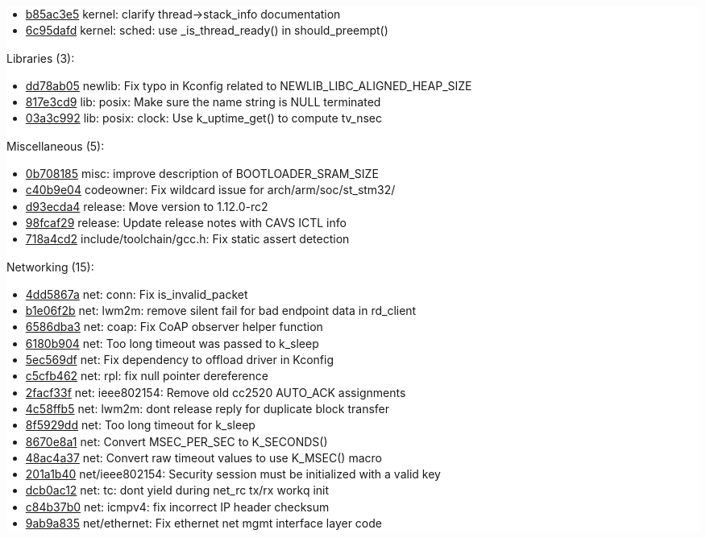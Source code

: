 - [b85ac3e5](https://github.com/zephyrproject-rtos/zephyr/commit/b85ac3e58f736f4f599b8f71b027abab52faf897) kernel: clarify thread->stack_info documentation
- [6c95dafd](https://github.com/zephyrproject-rtos/zephyr/commit/6c95dafd826014e2b07d490ecce9f48ebbc46ce4) kernel: sched: use _is_thread_ready() in should_preempt()

Libraries (3):

- [dd78ab05](https://github.com/zephyrproject-rtos/zephyr/commit/dd78ab0513048eb49b7118e83eaa192e9efc3c67) newlib: Fix typo in Kconfig related to NEWLIB_LIBC_ALIGNED_HEAP_SIZE
- [817e3cd9](https://github.com/zephyrproject-rtos/zephyr/commit/817e3cd9522e39642a2d809442fd269c4712844c) lib: posix: Make sure the name string is NULL terminated
- [03a3c992](https://github.com/zephyrproject-rtos/zephyr/commit/03a3c992b8b7ac6c8cb2823eba0124941e86bfbe) lib: posix: clock: Use k_uptime_get() to compute tv_nsec

Miscellaneous (5):

- [0b708185](https://github.com/zephyrproject-rtos/zephyr/commit/0b7081859da590b2bbb50935682370110b84d727) misc: improve description of BOOTLOADER_SRAM_SIZE
- [c40b9e04](https://github.com/zephyrproject-rtos/zephyr/commit/c40b9e04e846b6381b6c8fc53f18adfd93b4b7b0) codeowner: Fix wildcard issue for arch/arm/soc/st_stm32/
- [d93ecda4](https://github.com/zephyrproject-rtos/zephyr/commit/d93ecda4c590d674e1cccdc65fb3501ae80a2055) release: Move version to 1.12.0-rc2
- [98fcaf29](https://github.com/zephyrproject-rtos/zephyr/commit/98fcaf29ec4f658027e65750a57cc81cc7f1fd3f) release: Update release notes with CAVS ICTL info
- [718a4cd2](https://github.com/zephyrproject-rtos/zephyr/commit/718a4cd24597853c9151ff57978a0b3de05c5329) include/toolchain/gcc.h: Fix static assert detection

Networking (15):

- [4dd5867a](https://github.com/zephyrproject-rtos/zephyr/commit/4dd5867a79b8919c89e1f19544480446af51d6d8) net: conn: Fix is_invalid_packet
- [b1e06f2b](https://github.com/zephyrproject-rtos/zephyr/commit/b1e06f2b3bb4cf113e8463e05c7b5a2957772fd0) net: lwm2m: remove silent fail for bad endpoint data in rd_client
- [6586dba3](https://github.com/zephyrproject-rtos/zephyr/commit/6586dba3341de61ef0e5584e5c1cef1c3cc3b309) net: coap: Fix CoAP observer helper function
- [6180b904](https://github.com/zephyrproject-rtos/zephyr/commit/6180b904af54e51586fb7245eafc07eb1fe111f3) net: Too long timeout was passed to k_sleep
- [5ec569df](https://github.com/zephyrproject-rtos/zephyr/commit/5ec569dfd2cec804f61d882ace0cf966c5fc1e56) net: Fix dependency to offload driver in Kconfig
- [c5cfb462](https://github.com/zephyrproject-rtos/zephyr/commit/c5cfb462f9a4d9f5a03247ab88e80ed155cba885) net: rpl: fix null pointer dereference
- [2facf33f](https://github.com/zephyrproject-rtos/zephyr/commit/2facf33f2852d2e019b5947e091e0acab411036c) net: ieee802154: Remove old cc2520 AUTO_ACK assignments
- [4c58ffb5](https://github.com/zephyrproject-rtos/zephyr/commit/4c58ffb5ab7cfedf84a991cabe6b33eebd9a604c) net: lwm2m: dont release reply for duplicate block transfer
- [8f5929dd](https://github.com/zephyrproject-rtos/zephyr/commit/8f5929ddf01169f6c70f248daa3316a658e7dafa) net: Too long timeout for k_sleep
- [8670e8a1](https://github.com/zephyrproject-rtos/zephyr/commit/8670e8a1f75c9d67263645833e337183a6b993f4) net: Convert MSEC_PER_SEC to K_SECONDS()
- [48ac4a37](https://github.com/zephyrproject-rtos/zephyr/commit/48ac4a372c957279b855b51081023f14964239f1) net: Convert raw timeout values to use K_MSEC() macro
- [201a1b40](https://github.com/zephyrproject-rtos/zephyr/commit/201a1b402a60bc7b8e41daae8f04106f4629ed7b) net/ieee802154: Security session must be initialized with a valid key
- [dcb0ac12](https://github.com/zephyrproject-rtos/zephyr/commit/dcb0ac1256878e21e43b0091b1111b0eba23a3bf) net: tc: dont yield during net_rc tx/rx workq init
- [c84b37b0](https://github.com/zephyrproject-rtos/zephyr/commit/c84b37b086da2f9ee4ebde53bef22c772861a35c) net: icmpv4: fix incorrect IP header checksum
- [9ab9a835](https://github.com/zephyrproject-rtos/zephyr/commit/9ab9a835968203861e6010d66c74cff453093c71) net/ethernet: Fix ethernet net mgmt interface layer code
